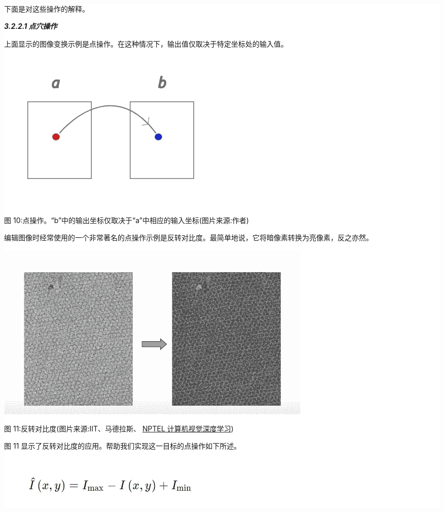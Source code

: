 下面是对这些操作的解释。

***3.2.2.1 点穴操作***

上面显示的图像变换示例是点操作。在这种情况下，输出值仅取决于特定坐标处的输入值。

![](img/8a868a6c4bb043585be50779a5b66784.png)

图 10:点操作。“b”中的输出坐标仅取决于“a”中相应的输入坐标(图片来源:作者)

编辑图像时经常使用的一个非常著名的点操作示例是反转对比度。最简单地说，它将暗像素转换为亮像素，反之亦然。

![](img/62563df3dc976874e21d2592bd29b0a1.png)

图 11:反转对比度(图片来源:IIT、马德拉斯、 [NPTEL 计算机视觉深度学习](https://nptel.ac.in/courses/106/106/106106224/))

图 11 显示了反转对比度的应用。帮助我们实现这一目标的点操作如下所述。

![](img/4adf967ee5398565e502aa50cefe20a8.png)
